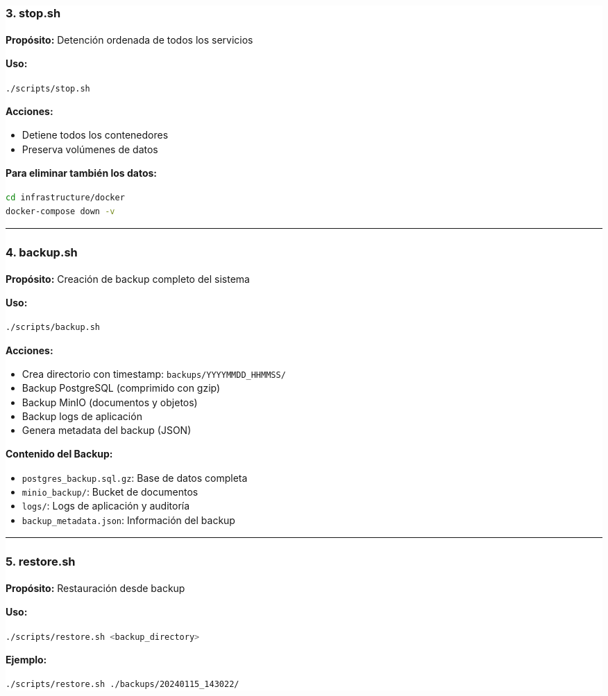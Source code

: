 ### 3. stop.sh
**Propósito:** Detención ordenada de todos los servicios

**Uso:**
```bash
./scripts/stop.sh
```

**Acciones:**
- Detiene todos los contenedores
- Preserva volúmenes de datos

**Para eliminar también los datos:**
```bash
cd infrastructure/docker
docker-compose down -v
```

---

### 4. backup.sh
**Propósito:** Creación de backup completo del sistema

**Uso:**
```bash
./scripts/backup.sh
```

**Acciones:**
- Crea directorio con timestamp: `backups/YYYYMMDD_HHMMSS/`
- Backup PostgreSQL (comprimido con gzip)
- Backup MinIO (documentos y objetos)
- Backup logs de aplicación
- Genera metadata del backup (JSON)

**Contenido del Backup:**
- `postgres_backup.sql.gz`: Base de datos completa
- `minio_backup/`: Bucket de documentos
- `logs/`: Logs de aplicación y auditoría
- `backup_metadata.json`: Información del backup

---

### 5. restore.sh
**Propósito:** Restauración desde backup

**Uso:**
```bash
./scripts/restore.sh <backup_directory>
```

**Ejemplo:**
```bash
./scripts/restore.sh ./backups/20240115_143022/
```

